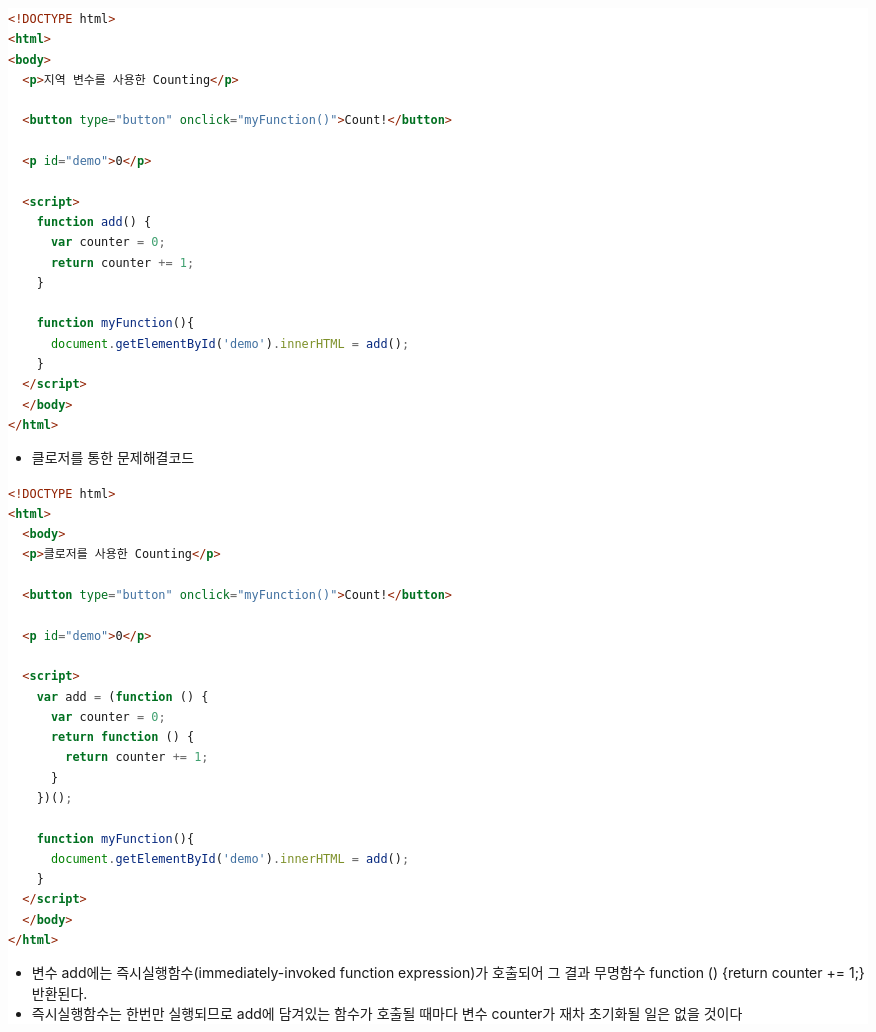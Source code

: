 ```html
<!DOCTYPE html>
<html>
<body>
  <p>지역 변수를 사용한 Counting</p>

  <button type="button" onclick="myFunction()">Count!</button>

  <p id="demo">0</p>

  <script>
    function add() {
      var counter = 0;
      return counter += 1;
    }

    function myFunction(){
      document.getElementById('demo').innerHTML = add();
    }
  </script>
  </body>
</html>
```
- 클로저를 통한 문제해결코드

```html
<!DOCTYPE html>
<html>
  <body>
  <p>클로저를 사용한 Counting</p>

  <button type="button" onclick="myFunction()">Count!</button>

  <p id="demo">0</p>

  <script>
    var add = (function () {
      var counter = 0;
      return function () {
        return counter += 1;
      }
    })();

    function myFunction(){
      document.getElementById('demo').innerHTML = add();
    }
  </script>
  </body>
</html>
```
- 변수 add에는 즉시실행함수(immediately-invoked function expression)가 호출되어 그 결과 무명함수 function () {return counter += 1;}반환된다.
- 즉시실행함수는 한번만 실행되므로 add에 담겨있는 함수가 호출될 때마다 변수 counter가 재차 초기화될 일은 없을 것이다
